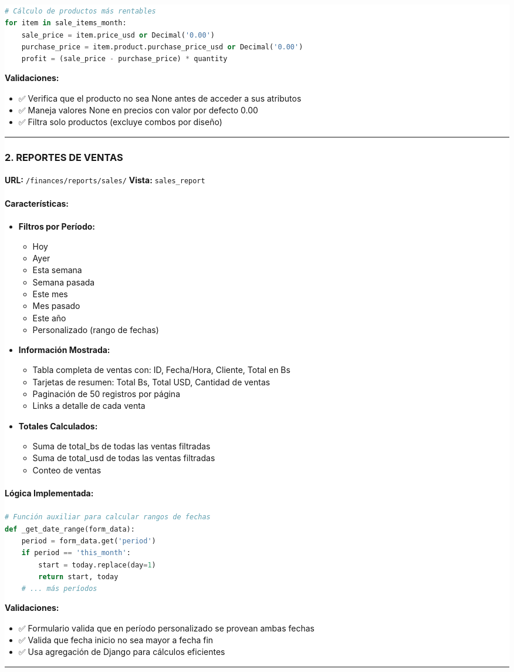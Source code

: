```python
# Cálculo de productos más rentables
for item in sale_items_month:
    sale_price = item.price_usd or Decimal('0.00')
    purchase_price = item.product.purchase_price_usd or Decimal('0.00')
    profit = (sale_price - purchase_price) * quantity
```

**Validaciones:**
- ✅ Verifica que el producto no sea None antes de acceder a sus atributos
- ✅ Maneja valores None en precios con valor por defecto 0.00
- ✅ Filtra solo productos (excluye combos por diseño)

---

### 2. REPORTES DE VENTAS
**URL:** `/finances/reports/sales/`
**Vista:** `sales_report`

#### Características:
- **Filtros por Período:**
  - Hoy
  - Ayer
  - Esta semana
  - Semana pasada
  - Este mes
  - Mes pasado
  - Este año
  - Personalizado (rango de fechas)

- **Información Mostrada:**
  - Tabla completa de ventas con: ID, Fecha/Hora, Cliente, Total en Bs
  - Tarjetas de resumen: Total Bs, Total USD, Cantidad de ventas
  - Paginación de 50 registros por página
  - Links a detalle de cada venta

- **Totales Calculados:**
  - Suma de total_bs de todas las ventas filtradas
  - Suma de total_usd de todas las ventas filtradas
  - Conteo de ventas

#### Lógica Implementada:

```python
# Función auxiliar para calcular rangos de fechas
def _get_date_range(form_data):
    period = form_data.get('period')
    if period == 'this_month':
        start = today.replace(day=1)
        return start, today
    # ... más períodos
```

**Validaciones:**
- ✅ Formulario valida que en período personalizado se provean ambas fechas
- ✅ Valida que fecha inicio no sea mayor a fecha fin
- ✅ Usa agregación de Django para cálculos eficientes

---